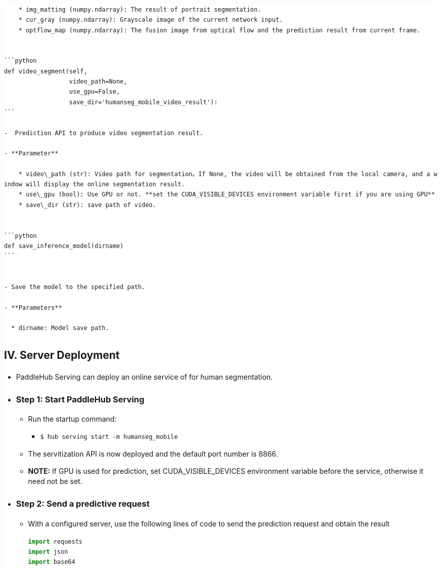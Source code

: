         * img_matting (numpy.ndarray): The result of portrait segmentation.
        * cur_gray (numpy.ndarray): Grayscale image of the current network input.
        * optflow_map (numpy.ndarray): The fusion image from optical flow and the prediction result from current frame.


    ```python
    def video_segment(self,
                      video_path=None,
                      use_gpu=False,
                      save_dir='humanseg_mobile_video_result'):
    ```

    -  Prediction API to produce video segmentation result.

    - **Parameter**

        * video\_path (str): Video path for segmentation。If None, the video will be obtained from the local camera, and a window will display the online segmentation result.
        * use\_gpu (bool): Use GPU or not. **set the CUDA_VISIBLE_DEVICES environment variable first if you are using GPU**
        * save\_dir (str): save path of video.


    ```python
    def save_inference_model(dirname)
    ```


    - Save the model to the specified path.

    - **Parameters**

      * dirname: Model save path.



## IV. Server Deployment

- PaddleHub Serving can deploy an online service of for human segmentation.

- ### Step 1: Start PaddleHub Serving

    - Run the startup command:

        -  ```shell
           $ hub serving start -m humanseg_mobile
           ```

    - The servitization API is now deployed and the default port number is 8866.

    - **NOTE:**  If GPU is used for prediction, set CUDA_VISIBLE_DEVICES environment variable before the service, otherwise it need not be set.

- ### Step 2: Send a predictive request

    - With a configured server, use the following lines of code to send the prediction request and obtain the result

        ```python
        import requests
        import json
        import base64
